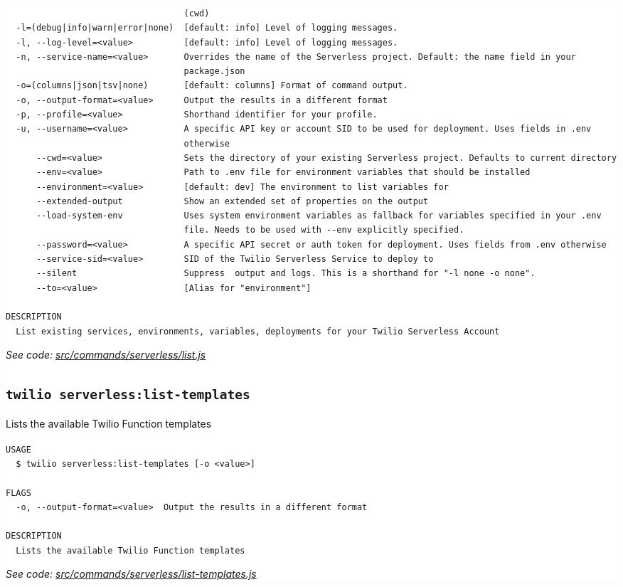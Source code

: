 ```
                                   (cwd)
  -l=(debug|info|warn|error|none)  [default: info] Level of logging messages.
  -l, --log-level=<value>          [default: info] Level of logging messages.
  -n, --service-name=<value>       Overrides the name of the Serverless project. Default: the name field in your
                                   package.json
  -o=(columns|json|tsv|none)       [default: columns] Format of command output.
  -o, --output-format=<value>      Output the results in a different format
  -p, --profile=<value>            Shorthand identifier for your profile.
  -u, --username=<value>           A specific API key or account SID to be used for deployment. Uses fields in .env
                                   otherwise
      --cwd=<value>                Sets the directory of your existing Serverless project. Defaults to current directory
      --env=<value>                Path to .env file for environment variables that should be installed
      --environment=<value>        [default: dev] The environment to list variables for
      --extended-output            Show an extended set of properties on the output
      --load-system-env            Uses system environment variables as fallback for variables specified in your .env
                                   file. Needs to be used with --env explicitly specified.
      --password=<value>           A specific API secret or auth token for deployment. Uses fields from .env otherwise
      --service-sid=<value>        SID of the Twilio Serverless Service to deploy to
      --silent                     Suppress  output and logs. This is a shorthand for "-l none -o none".
      --to=<value>                 [Alias for "environment"]

DESCRIPTION
  List existing services, environments, variables, deployments for your Twilio Serverless Account
```

_See code: [src/commands/serverless/list.js](https://github.com/twilio-labs/serverless-toolkit/blob/v3.3.0/src/commands/serverless/list.js)_

## `twilio serverless:list-templates`

Lists the available Twilio Function templates

```
USAGE
  $ twilio serverless:list-templates [-o <value>]

FLAGS
  -o, --output-format=<value>  Output the results in a different format

DESCRIPTION
  Lists the available Twilio Function templates
```

_See code: [src/commands/serverless/list-templates.js](https://github.com/twilio-labs/serverless-toolkit/blob/v3.3.0/src/commands/serverless/list-templates.js)_
